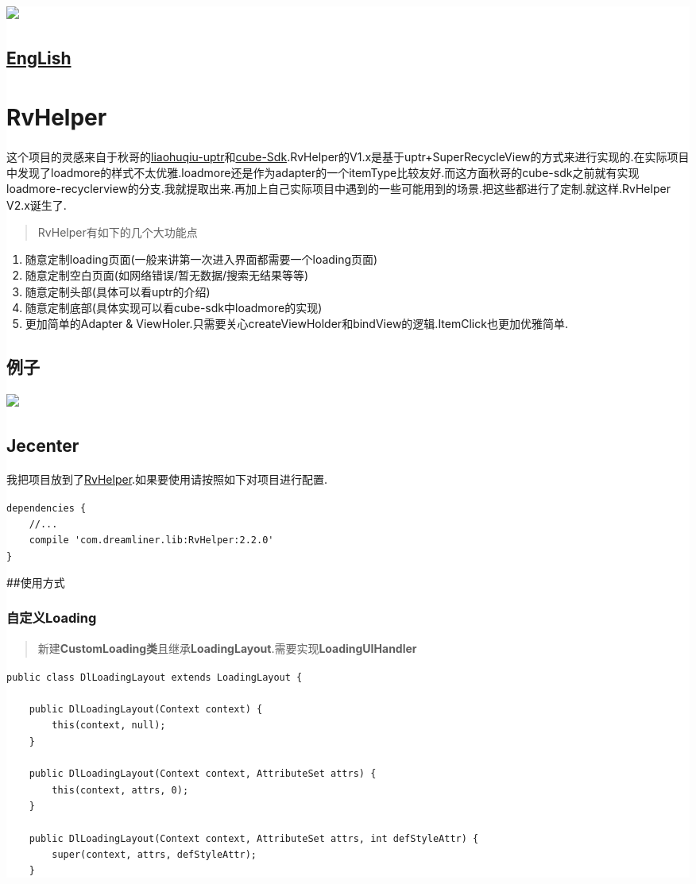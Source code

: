 [![](https://img.shields.io/badge/%20maven%20central%20-2.0.0-green.svg)](https://bintray.com/chenzj-king/maven/RvHelper)

## [EngLish](https://github.com/chenzj-king/RvHelper/blob/master/README-EN.md)

# RvHelper

这个项目的灵感来自于秋哥的[liaohuqiu-uptr](https://github.com/liaohuqiu/android-Ultra-Pull-To-Refresh "liaohuqiu-uptr")和[cube-Sdk](https://github.com/liaohuqiu/cube-sdk).RvHelper的V1.x是基于uptr+SuperRecycleView的方式来进行实现的.在实际项目中发现了loadmore的样式不太优雅.loadmore还是作为adapter的一个itemType比较友好.而这方面秋哥的cube-sdk之前就有实现loadmore-recyclerview的分支.我就提取出来.再加上自己实际项目中遇到的一些可能用到的场景.把这些都进行了定制.就这样.RvHelper V2.x诞生了.

> RvHelper有如下的几个大功能点

1. 随意定制loading页面(一般来讲第一次进入界面都需要一个loading页面)
2. 随意定制空白页面(如网络错误/暂无数据/搜索无结果等等)
3. 随意定制头部(具体可以看uptr的介绍)
4. 随意定制底部(具体实现可以看cube-sdk中loadmore的实现)
5. 更加简单的Adapter & ViewHoler.只需要关心createViewHolder和bindView的逻辑.ItemClick也更加优雅简单.

## 例子

![](http://oevl814u4.bkt.clouddn.com/customIml.gif)

## Jecenter

我把项目放到了[RvHelper](https://bintray.com/chenzj-king/maven/RvHelper).如果要使用请按照如下对项目进行配置.

	dependencies {
		//...
    	compile 'com.dreamliner.lib:RvHelper:2.2.0'
	}

##使用方式

### 自定义Loading ###

> 新建**CustomLoading类**且继承**LoadingLayout**.需要实现**LoadingUIHandler**

	public class DlLoadingLayout extends LoadingLayout {
		
	    public DlLoadingLayout(Context context) {
	        this(context, null);
	    }
	
	    public DlLoadingLayout(Context context, AttributeSet attrs) {
	        this(context, attrs, 0);
	    }
	
	    public DlLoadingLayout(Context context, AttributeSet attrs, int defStyleAttr) {
	        super(context, attrs, defStyleAttr);
	    }
	
